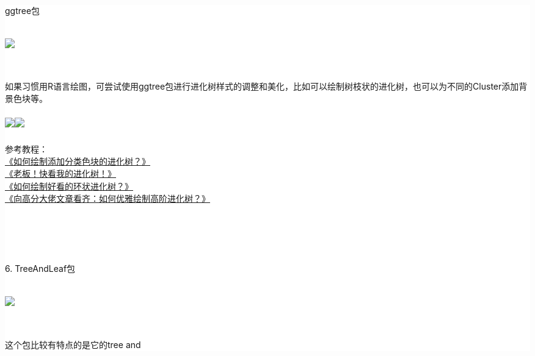 ggtree包</p></section></section><section data-mid="" mpa-from-tpl="t"><br mpa-from-tpl="t"></section><section data-mid="" mpa-from-tpl="t"><img data-ratio="1" data-src="https://mmbiz.qpic.cn/mmbiz_png/e9AMyic3vZUhyulKNN8LJFX8H0oUOOOYOcibSo03G8Xwgr26OJC9LjEQwWdVsSOoficWFpbA7YeptpgAdoGvmcIag/640?wx_fmt=png" data-w="14" src="https://mmbiz.qpic.cn/mmbiz_png/e9AMyic3vZUhyulKNN8LJFX8H0oUOOOYOcibSo03G8Xwgr26OJC9LjEQwWdVsSOoficWFpbA7YeptpgAdoGvmcIag/640?wx_fmt=png"></section></section></section></section></section><p><br></p><section><span>如果习惯用R语言绘图，可尝试使用ggtree包进行进化树样式的调整和美化，比如可以绘制树枝状的进化树，也可以为不同的Cluster添加背景色块等。</span></section><section><br></section><section><img data-ratio="1.0452554744525548" data-src="https://mmbiz.qpic.cn/sz_mmbiz_png/tgUVxVRjT6m4j8A9FjFAwKMMXCmcibdkgmBRu0aWeZNMFYB3THALoicX0NtuLxoZ5zHnW2RvlcBP8jT4k6bIFhFg/640?wx_fmt=png" data-type="png" data-w="685" src="https://mmbiz.qpic.cn/sz_mmbiz_png/tgUVxVRjT6m4j8A9FjFAwKMMXCmcibdkgmBRu0aWeZNMFYB3THALoicX0NtuLxoZ5zHnW2RvlcBP8jT4k6bIFhFg/640?wx_fmt=png"><img data-ratio="1.0648148148148149" data-src="https://mmbiz.qpic.cn/sz_mmbiz_png/tgUVxVRjT6m4j8A9FjFAwKMMXCmcibdkgiaoyDQT6kUS0WqufUvQUqdhBfCT9Res4Lfzpvw0EYvKn6E6cmIZR9Tw/640?wx_fmt=png" data-type="png" data-w="1080" src="https://mmbiz.qpic.cn/sz_mmbiz_png/tgUVxVRjT6m4j8A9FjFAwKMMXCmcibdkgiaoyDQT6kUS0WqufUvQUqdhBfCT9Res4Lfzpvw0EYvKn6E6cmIZR9Tw/640?wx_fmt=png"></section><section><br></section><section><span>参考教程：</span></section><section><span><a target="_blank" href="http://mp.weixin.qq.com/s?__biz=MzIyOTY3MDA3MA==&amp;mid=2247512127&amp;idx=1&amp;sn=fc639375a636594ea112eb65ff6c1980&amp;chksm=e8bddde6dfca54f08d914e1ce8e66bca6cf0294903c3aa1c84ebb84e130406c1ffcf498e35d4&amp;scene=21#wechat_redirect" textvalue="《如何绘制添加分类色块的进化树？》" linktype="text" imgurl="" imgdata="null" data-itemshowtype="0" tab="innerlink" data-linktype="2">《如何绘制添加分类色块的进化树？》</a></span></section><section><span><a target="_blank" href="http://mp.weixin.qq.com/s?__biz=MzIyOTY3MDA3MA==&amp;mid=2247489262&amp;idx=1&amp;sn=b276f5dbed94305529d75a8a42e880c5&amp;chksm=e8be7b37dfc9f2216460012fe46c0db568da5333d5433654fcbb7046b147467f512963cf681f&amp;scene=21#wechat_redirect" textvalue="《老板！快看我的进化树！》" linktype="text" imgurl="" imgdata="null" data-itemshowtype="11" tab="innerlink" data-linktype="2">《老板！快看我的进化树！》</a></span></section><section><span><a target="_blank" href="http://mp.weixin.qq.com/s?__biz=MzIyOTY3MDA3MA==&amp;mid=2247520121&amp;idx=1&amp;sn=751891cee29e7fabf5c22e7aebecbff8&amp;chksm=e8bde2a0dfca6bb63137c57b5ee8a1fde3cd11339a54bda32728e5c0f7ed80b133d3a08a61ce&amp;scene=21#wechat_redirect" textvalue="《如何绘制好看的环状进化树？》" linktype="text" imgurl="" imgdata="null" data-itemshowtype="0" tab="innerlink" data-linktype="2">《如何绘制好看的环状进化树？》</a></span></section><section><span><a target="_blank" href="http://mp.weixin.qq.com/s?__biz=MzIyOTY3MDA3MA==&amp;mid=2247515470&amp;idx=1&amp;sn=a196832aa9ce77259c826575758edc67&amp;chksm=e8bdd097dfca59816bd5ae388c0256fcaac3c6046f437ffcd5768ebb1f4bad684c87639cd04f&amp;scene=21#wechat_redirect" textvalue="《向高分大佬文章看齐：如何优雅绘制高阶进化树？》" linktype="text" imgurl="" imgdata="null" data-itemshowtype="11" tab="innerlink" data-linktype="2">《向高分大佬文章看齐：如何优雅绘制高阶进化树？》</a></span></section><section><br></section><section data-mpa-template="t" mpa-from-tpl="t"><section data-mpa-template="t" mpa-from-tpl="t"><section data-mid="" mpa-from-tpl="t"><section data-mid="" mpa-from-tpl="t"><section data-mid="" mpa-from-tpl="t"><br mpa-from-tpl="t"></section><section data-mid="" mpa-from-tpl="t"><br mpa-from-tpl="t"></section><section data-mid="" mpa-from-tpl="t"><br mpa-from-tpl="t"></section><section data-mid="" mpa-from-tpl="t"><section data-mid="" mpa-from-tpl="t"><p data-mid="" mpa-is-content="t">6. TreeAndLeaf包</p></section></section><section data-mid="" mpa-from-tpl="t"><br mpa-from-tpl="t"></section><section data-mid="" mpa-from-tpl="t"><img data-ratio="1" data-src="https://mmbiz.qpic.cn/mmbiz_png/e9AMyic3vZUhyulKNN8LJFX8H0oUOOOYOcibSo03G8Xwgr26OJC9LjEQwWdVsSOoficWFpbA7YeptpgAdoGvmcIag/640?wx_fmt=png" data-w="14" src="https://mmbiz.qpic.cn/mmbiz_png/e9AMyic3vZUhyulKNN8LJFX8H0oUOOOYOcibSo03G8Xwgr26OJC9LjEQwWdVsSOoficWFpbA7YeptpgAdoGvmcIag/640?wx_fmt=png"></section></section></section></section></section><p><br></p><section><span>这个包比较有特点的是它的tree and